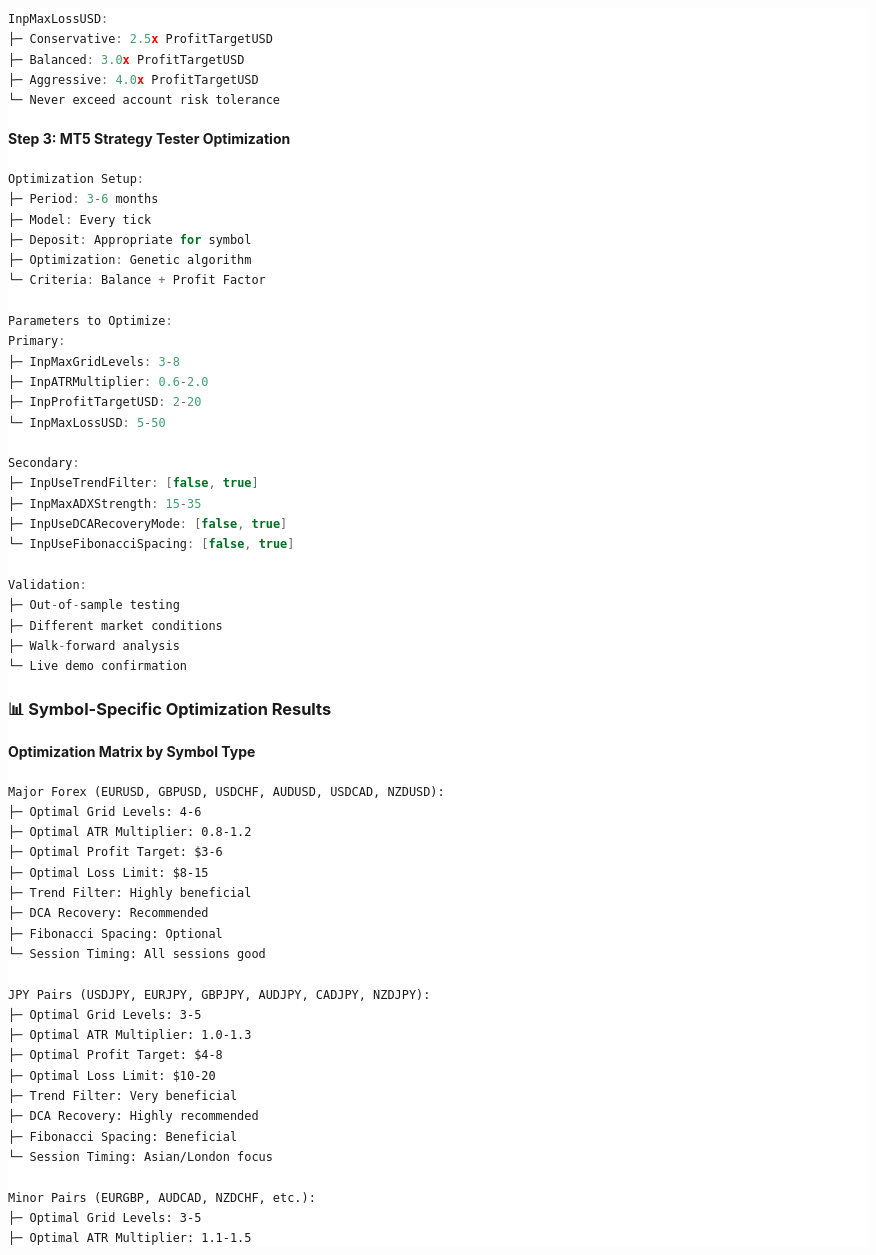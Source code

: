 ```cpp
InpMaxLossUSD:
├─ Conservative: 2.5x ProfitTargetUSD
├─ Balanced: 3.0x ProfitTargetUSD  
├─ Aggressive: 4.0x ProfitTargetUSD
└─ Never exceed account risk tolerance
```

#### **Step 3: MT5 Strategy Tester Optimization**
```cpp
Optimization Setup:
├─ Period: 3-6 months
├─ Model: Every tick
├─ Deposit: Appropriate for symbol
├─ Optimization: Genetic algorithm
└─ Criteria: Balance + Profit Factor

Parameters to Optimize:
Primary:
├─ InpMaxGridLevels: 3-8
├─ InpATRMultiplier: 0.6-2.0
├─ InpProfitTargetUSD: 2-20
└─ InpMaxLossUSD: 5-50

Secondary:
├─ InpUseTrendFilter: [false, true]
├─ InpMaxADXStrength: 15-35
├─ InpUseDCARecoveryMode: [false, true]
└─ InpUseFibonacciSpacing: [false, true]

Validation:
├─ Out-of-sample testing
├─ Different market conditions
├─ Walk-forward analysis
└─ Live demo confirmation
```

### **📊 Symbol-Specific Optimization Results**

#### **Optimization Matrix by Symbol Type**
```
Major Forex (EURUSD, GBPUSD, USDCHF, AUDUSD, USDCAD, NZDUSD):
├─ Optimal Grid Levels: 4-6
├─ Optimal ATR Multiplier: 0.8-1.2
├─ Optimal Profit Target: $3-6
├─ Optimal Loss Limit: $8-15
├─ Trend Filter: Highly beneficial
├─ DCA Recovery: Recommended
├─ Fibonacci Spacing: Optional
└─ Session Timing: All sessions good

JPY Pairs (USDJPY, EURJPY, GBPJPY, AUDJPY, CADJPY, NZDJPY):
├─ Optimal Grid Levels: 3-5
├─ Optimal ATR Multiplier: 1.0-1.3
├─ Optimal Profit Target: $4-8
├─ Optimal Loss Limit: $10-20
├─ Trend Filter: Very beneficial
├─ DCA Recovery: Highly recommended
├─ Fibonacci Spacing: Beneficial
└─ Session Timing: Asian/London focus

Minor Pairs (EURGBP, AUDCAD, NZDCHF, etc.):
├─ Optimal Grid Levels: 3-5
├─ Optimal ATR Multiplier: 1.1-1.5
```